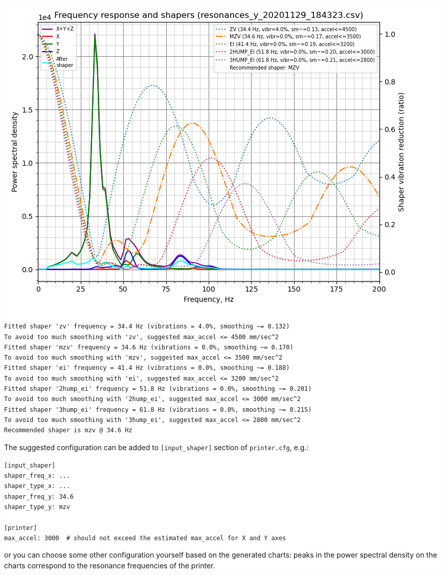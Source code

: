 ![Resonances](img/calibrate-y.png)
```
Fitted shaper 'zv' frequency = 34.4 Hz (vibrations = 4.0%, smoothing ~= 0.132)
To avoid too much smoothing with 'zv', suggested max_accel <= 4500 mm/sec^2
Fitted shaper 'mzv' frequency = 34.6 Hz (vibrations = 0.0%, smoothing ~= 0.170)
To avoid too much smoothing with 'mzv', suggested max_accel <= 3500 mm/sec^2
Fitted shaper 'ei' frequency = 41.4 Hz (vibrations = 0.0%, smoothing ~= 0.188)
To avoid too much smoothing with 'ei', suggested max_accel <= 3200 mm/sec^2
Fitted shaper '2hump_ei' frequency = 51.8 Hz (vibrations = 0.0%, smoothing ~= 0.201)
To avoid too much smoothing with '2hump_ei', suggested max_accel <= 3000 mm/sec^2
Fitted shaper '3hump_ei' frequency = 61.8 Hz (vibrations = 0.0%, smoothing ~= 0.215)
To avoid too much smoothing with '3hump_ei', suggested max_accel <= 2800 mm/sec^2
Recommended shaper is mzv @ 34.6 Hz
```

The suggested configuration can be added to `[input_shaper]` section of
`printer.cfg`, e.g.:
```
[input_shaper]
shaper_freq_x: ...
shaper_type_x: ...
shaper_freq_y: 34.6
shaper_type_y: mzv

[printer]
max_accel: 3000  # should not exceed the estimated max_accel for X and Y axes
```
or you can choose some other configuration yourself based on the generated
charts: peaks in the power spectral density on the charts correspond to
the resonance frequencies of the printer.
